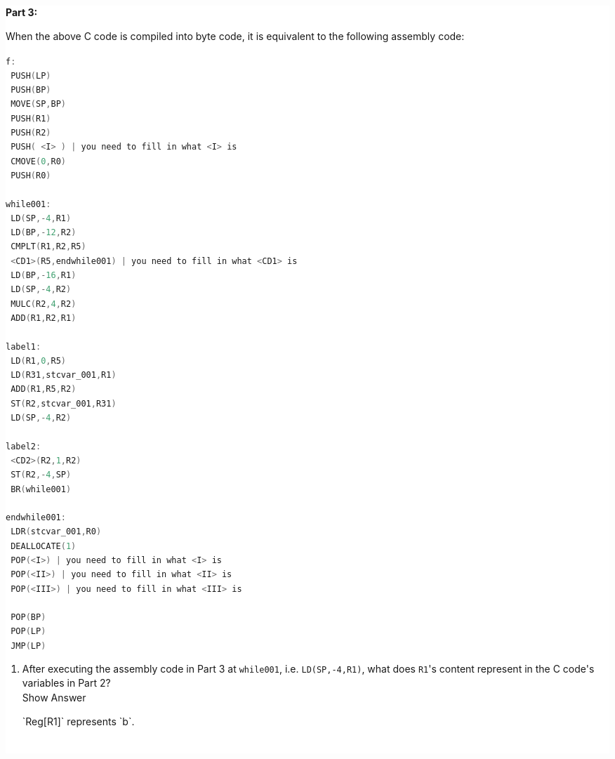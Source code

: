 **Part 3:**

When the above C code is compiled into byte code, it is equivalent to the following assembly code:  
```cpp
f: 
 PUSH(LP)  
 PUSH(BP)  
 MOVE(SP,BP)  
 PUSH(R1)  
 PUSH(R2)  
 PUSH( <I> ) | you need to fill in what <I> is  
 CMOVE(0,R0)  
 PUSH(R0)  
 
while001:  
 LD(SP,-4,R1)  
 LD(BP,-12,R2)  
 CMPLT(R1,R2,R5) 
 <CD1>(R5,endwhile001) | you need to fill in what <CD1> is  
 LD(BP,-16,R1)  
 LD(SP,-4,R2)  
 MULC(R2,4,R2)  
 ADD(R1,R2,R1)  
 
label1:  
 LD(R1,0,R5)  
 LD(R31,stcvar_001,R1)  
 ADD(R1,R5,R2)  
 ST(R2,stcvar_001,R31)  
 LD(SP,-4,R2)  
 
label2:  
 <CD2>(R2,1,R2)  
 ST(R2,-4,SP)  
 BR(while001)  
 
endwhile001:  
 LDR(stcvar_001,R0)  
 DEALLOCATE(1)  
 POP(<I>) | you need to fill in what <I> is
 POP(<II>) | you need to fill in what <II> is
 POP(<III>) | you need to fill in what <III> is

 POP(BP)  
 POP(LP)  
 JMP(LP)
 ```

	
1. After executing the assembly code in Part 3 at `while001`, i.e. `LD(SP,-4,R1)`, what does `R1`'s content represent in the C code's variables in Part 2?
	<div cursor="pointer" class="collapsible">Show Answer</div><div class="content_answer"><p>
	`Reg[R1]` represents `b`. 
	</p></div><br>
	